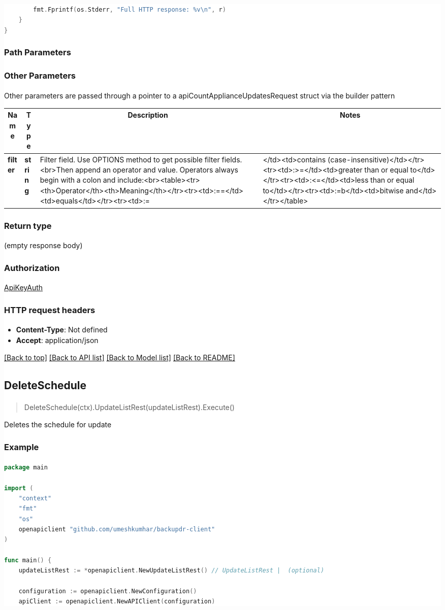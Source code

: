 ```go
		fmt.Fprintf(os.Stderr, "Full HTTP response: %v\n", r)
	}
}
```

### Path Parameters



### Other Parameters

Other parameters are passed through a pointer to a apiCountApplianceUpdatesRequest struct via the builder pattern


Name | Type | Description  | Notes
------------- | ------------- | ------------- | -------------
 **filter** | **string** | Filter field. Use OPTIONS method to get possible filter fields.&lt;br&gt;Then append an operator and value. Operators always begin with a colon and include:&lt;br&gt;&lt;table&gt;&lt;tr&gt;&lt;th&gt;Operator&lt;/th&gt;&lt;th&gt;Meaning&lt;/th&gt;&lt;/tr&gt;&lt;tr&gt;&lt;td&gt;:&#x3D;&#x3D;&lt;/td&gt;&lt;td&gt;equals&lt;/td&gt;&lt;/tr&gt;&lt;tr&gt;&lt;td&gt;:&#x3D;|&lt;/td&gt;&lt;td&gt;contains (case-insensitive)&lt;/td&gt;&lt;/tr&gt;&lt;tr&gt;&lt;td&gt;:&gt;&#x3D;&lt;/td&gt;&lt;td&gt;greater than or equal to&lt;/td&gt;&lt;/tr&gt;&lt;tr&gt;&lt;td&gt;:&lt;&#x3D;&lt;/td&gt;&lt;td&gt;less than or equal to&lt;/td&gt;&lt;/tr&gt;&lt;tr&gt;&lt;td&gt;:&#x3D;b&lt;/td&gt;&lt;td&gt;bitwise and&lt;/td&gt;&lt;/tr&gt;&lt;/table&gt; | 

### Return type

 (empty response body)

### Authorization

[ApiKeyAuth](../README.md#ApiKeyAuth)

### HTTP request headers

- **Content-Type**: Not defined
- **Accept**: application/json

[[Back to top]](#) [[Back to API list]](../README.md#documentation-for-api-endpoints)
[[Back to Model list]](../README.md#documentation-for-models)
[[Back to README]](../README.md)


## DeleteSchedule

> DeleteSchedule(ctx).UpdateListRest(updateListRest).Execute()

Deletes the schedule for update

### Example

```go
package main

import (
	"context"
	"fmt"
	"os"
	openapiclient "github.com/umeshkumhar/backupdr-client"
)

func main() {
	updateListRest := *openapiclient.NewUpdateListRest() // UpdateListRest |  (optional)

	configuration := openapiclient.NewConfiguration()
	apiClient := openapiclient.NewAPIClient(configuration)
```